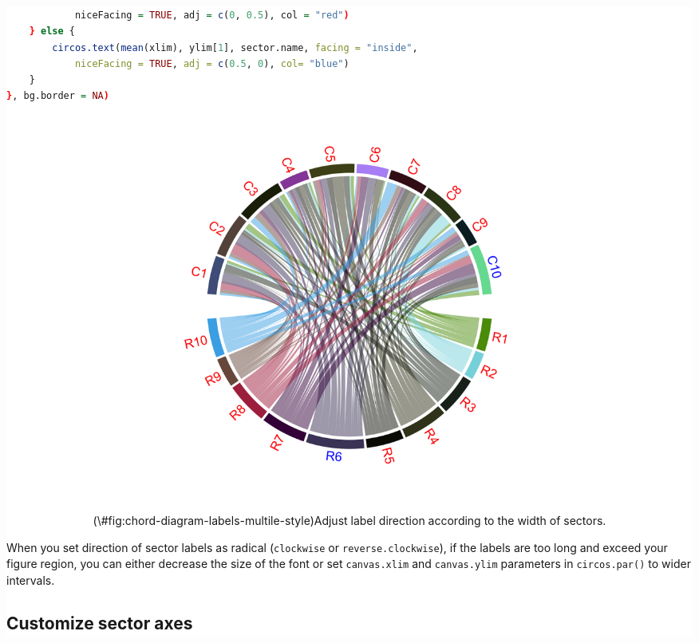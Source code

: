 ```r
            niceFacing = TRUE, adj = c(0, 0.5), col = "red")
    } else {
        circos.text(mean(xlim), ylim[1], sector.name, facing = "inside", 
            niceFacing = TRUE, adj = c(0.5, 0), col= "blue")
    }
}, bg.border = NA)
```

<div class="figure" style="text-align: center">
<img src="14-chord-diagram-advanced-usage_files/figure-html/chord-diagram-labels-multile-style-1.png" alt="Adjust label direction according to the width of sectors." width="672" />
<p class="caption">(\#fig:chord-diagram-labels-multile-style)Adjust label direction according to the width of sectors.</p>
</div>

When you set direction of sector labels as radical (`clockwise` or
`reverse.clockwise`), if the labels are too long and exceed your figure
region, you can either decrease the size of the font or set `canvas.xlim` and
`canvas.ylim` parameters in `circos.par()` to wider intervals.

## Customize sector axes
